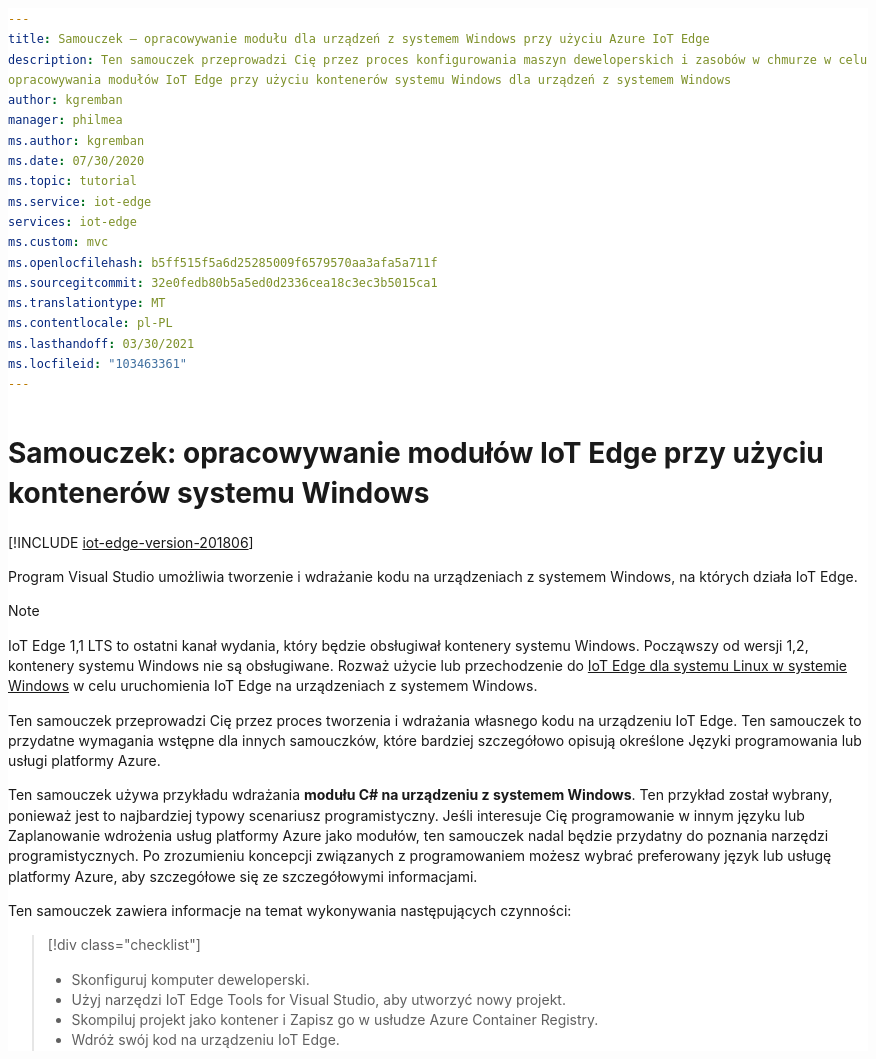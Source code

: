```yaml
---
title: Samouczek — opracowywanie modułu dla urządzeń z systemem Windows przy użyciu Azure IoT Edge
description: Ten samouczek przeprowadzi Cię przez proces konfigurowania maszyn deweloperskich i zasobów w chmurze w celu opracowywania modułów IoT Edge przy użyciu kontenerów systemu Windows dla urządzeń z systemem Windows
author: kgremban
manager: philmea
ms.author: kgremban
ms.date: 07/30/2020
ms.topic: tutorial
ms.service: iot-edge
services: iot-edge
ms.custom: mvc
ms.openlocfilehash: b5ff515f5a6d25285009f6579570aa3afa5a711f
ms.sourcegitcommit: 32e0fedb80b5a5ed0d2336cea18c3ec3b5015ca1
ms.translationtype: MT
ms.contentlocale: pl-PL
ms.lasthandoff: 03/30/2021
ms.locfileid: "103463361"
---
```

# <a name="tutorial-develop-iot-edge-modules-using-windows-containers"></a>Samouczek: opracowywanie modułów IoT Edge przy użyciu kontenerów systemu Windows

[!INCLUDE [iot-edge-version-201806](../../includes/iot-edge-version-201806.md)]

Program Visual Studio umożliwia tworzenie i wdrażanie kodu na urządzeniach z systemem Windows, na których działa IoT Edge.

>[!NOTE]
>IoT Edge 1,1 LTS to ostatni kanał wydania, który będzie obsługiwał kontenery systemu Windows. Począwszy od wersji 1,2, kontenery systemu Windows nie są obsługiwane. Rozważ użycie lub przechodzenie do [IoT Edge dla systemu Linux w systemie Windows](iot-edge-for-linux-on-windows.md) w celu uruchomienia IoT Edge na urządzeniach z systemem Windows.

Ten samouczek przeprowadzi Cię przez proces tworzenia i wdrażania własnego kodu na urządzeniu IoT Edge. Ten samouczek to przydatne wymagania wstępne dla innych samouczków, które bardziej szczegółowo opisują określone Języki programowania lub usługi platformy Azure.

Ten samouczek używa przykładu wdrażania **modułu C# na urządzeniu z systemem Windows**. Ten przykład został wybrany, ponieważ jest to najbardziej typowy scenariusz programistyczny. Jeśli interesuje Cię programowanie w innym języku lub Zaplanowanie wdrożenia usług platformy Azure jako modułów, ten samouczek nadal będzie przydatny do poznania narzędzi programistycznych. Po zrozumieniu koncepcji związanych z programowaniem możesz wybrać preferowany język lub usługę platformy Azure, aby szczegółowe się ze szczegółowymi informacjami.

Ten samouczek zawiera informacje na temat wykonywania następujących czynności:

> [!div class="checklist"]
>
> * Skonfiguruj komputer deweloperski.
> * Użyj narzędzi IoT Edge Tools for Visual Studio, aby utworzyć nowy projekt.
> * Skompiluj projekt jako kontener i Zapisz go w usłudze Azure Container Registry.
> * Wdróż swój kod na urządzeniu IoT Edge.
